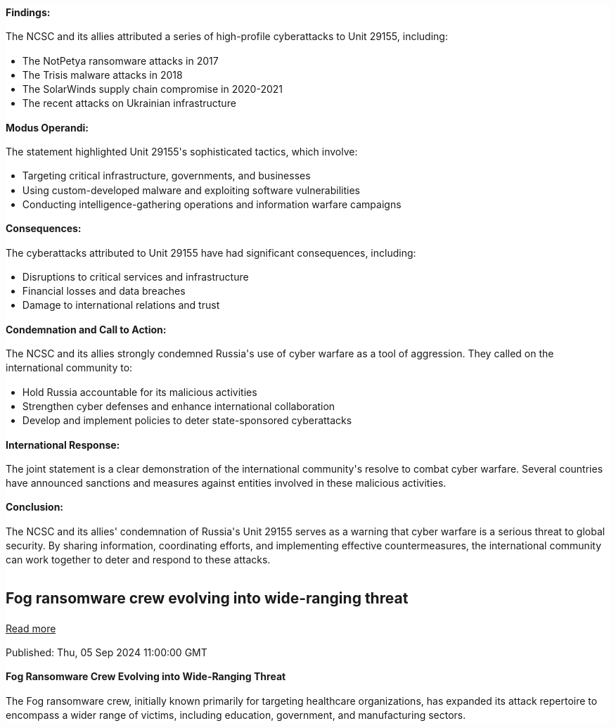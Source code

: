 **Findings:**

The NCSC and its allies attributed a series of high-profile cyberattacks to Unit 29155, including:

* The NotPetya ransomware attacks in 2017
* The Trisis malware attacks in 2018
* The SolarWinds supply chain compromise in 2020-2021
* The recent attacks on Ukrainian infrastructure

**Modus Operandi:**

The statement highlighted Unit 29155's sophisticated tactics, which involve:

* Targeting critical infrastructure, governments, and businesses
* Using custom-developed malware and exploiting software vulnerabilities
* Conducting intelligence-gathering operations and information warfare campaigns

**Consequences:**

The cyberattacks attributed to Unit 29155 have had significant consequences, including:

* Disruptions to critical services and infrastructure
* Financial losses and data breaches
* Damage to international relations and trust

**Condemnation and Call to Action:**

The NCSC and its allies strongly condemned Russia's use of cyber warfare as a tool of aggression. They called on the international community to:

* Hold Russia accountable for its malicious activities
* Strengthen cyber defenses and enhance international collaboration
* Develop and implement policies to deter state-sponsored cyberattacks

**International Response:**

The joint statement is a clear demonstration of the international community's resolve to combat cyber warfare. Several countries have announced sanctions and measures against entities involved in these malicious activities.

**Conclusion:**

The NCSC and its allies' condemnation of Russia's Unit 29155 serves as a warning that cyber warfare is a serious threat to global security. By sharing information, coordinating efforts, and implementing effective countermeasures, the international community can work together to deter and respond to these attacks.

## Fog ransomware crew evolving into wide-ranging threat
[Read more](https://www.computerweekly.com/news/366609793/Fog-ransomware-crew-evolving-into-wide-ranging-threat)

Published: Thu, 05 Sep 2024 11:00:00 GMT

**Fog Ransomware Crew Evolving into Wide-Ranging Threat**

The Fog ransomware crew, initially known primarily for targeting healthcare organizations, has expanded its attack repertoire to encompass a wider range of victims, including education, government, and manufacturing sectors.
